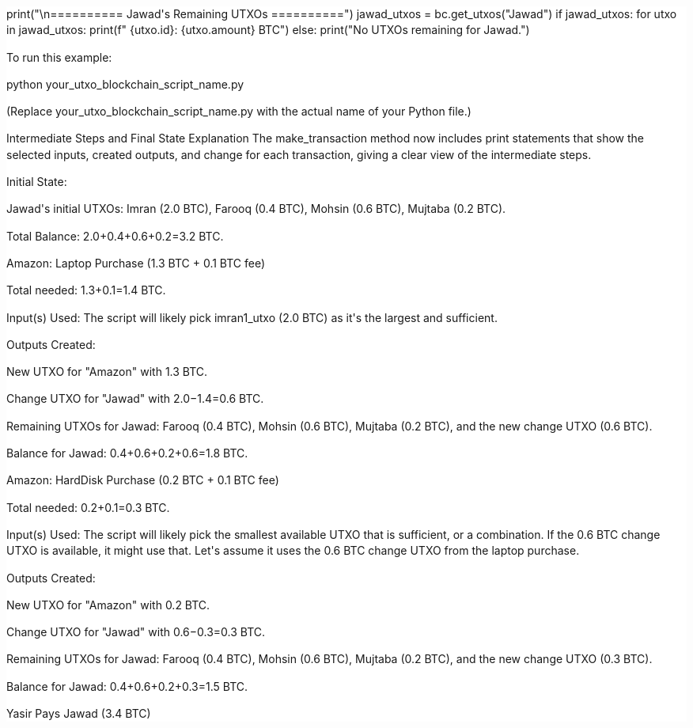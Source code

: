 print("\n========== Jawad's Remaining UTXOs ==========")
jawad_utxos = bc.get_utxos("Jawad")
if jawad_utxos:
    for utxo in jawad_utxos:
        print(f"  {utxo.id}: {utxo.amount} BTC")
else:
    print("No UTXOs remaining for Jawad.")

To run this example:

python your_utxo_blockchain_script_name.py

(Replace your_utxo_blockchain_script_name.py with the actual name of your Python file.)

Intermediate Steps and Final State Explanation
The make_transaction method now includes print statements that show the selected inputs, created outputs, and change for each transaction, giving a clear view of the intermediate steps.

Initial State:

Jawad's initial UTXOs: Imran (2.0 BTC), Farooq (0.4 BTC), Mohsin (0.6 BTC), Mujtaba (0.2 BTC).

Total Balance: 2.0+0.4+0.6+0.2=3.2 BTC.

Amazon: Laptop Purchase (1.3 BTC + 0.1 BTC fee)

Total needed: 1.3+0.1=1.4 BTC.

Input(s) Used: The script will likely pick imran1_utxo (2.0 BTC) as it's the largest and sufficient.

Outputs Created:

New UTXO for "Amazon" with 1.3 BTC.

Change UTXO for "Jawad" with 2.0−1.4=0.6 BTC.

Remaining UTXOs for Jawad: Farooq (0.4 BTC), Mohsin (0.6 BTC), Mujtaba (0.2 BTC), and the new change UTXO (0.6 BTC).

Balance for Jawad: 0.4+0.6+0.2+0.6=1.8 BTC.

Amazon: HardDisk Purchase (0.2 BTC + 0.1 BTC fee)

Total needed: 0.2+0.1=0.3 BTC.

Input(s) Used: The script will likely pick the smallest available UTXO that is sufficient, or a combination. If the 0.6 BTC change UTXO is available, it might use that. Let's assume it uses the 0.6 BTC change UTXO from the laptop purchase.

Outputs Created:

New UTXO for "Amazon" with 0.2 BTC.

Change UTXO for "Jawad" with 0.6−0.3=0.3 BTC.

Remaining UTXOs for Jawad: Farooq (0.4 BTC), Mohsin (0.6 BTC), Mujtaba (0.2 BTC), and the new change UTXO (0.3 BTC).

Balance for Jawad: 0.4+0.6+0.2+0.3=1.5 BTC.

Yasir Pays Jawad (3.4 BTC)
